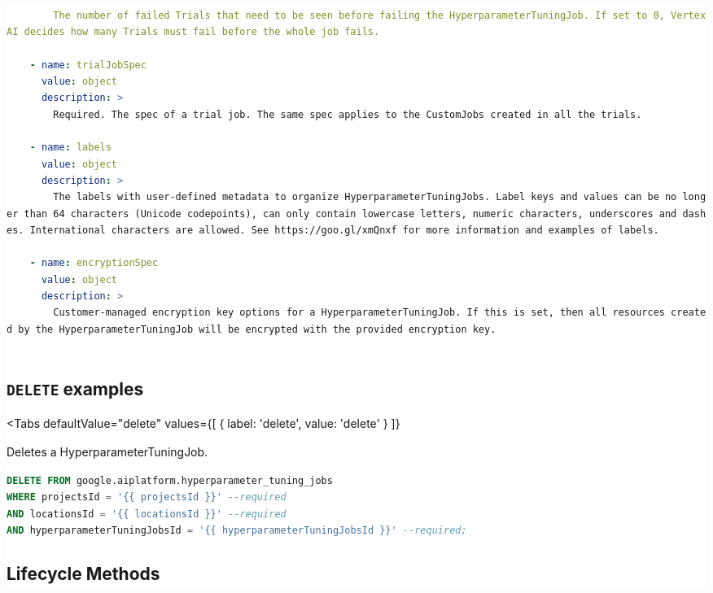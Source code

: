 ```yaml
        The number of failed Trials that need to be seen before failing the HyperparameterTuningJob. If set to 0, Vertex AI decides how many Trials must fail before the whole job fails.
        
    - name: trialJobSpec
      value: object
      description: >
        Required. The spec of a trial job. The same spec applies to the CustomJobs created in all the trials.
        
    - name: labels
      value: object
      description: >
        The labels with user-defined metadata to organize HyperparameterTuningJobs. Label keys and values can be no longer than 64 characters (Unicode codepoints), can only contain lowercase letters, numeric characters, underscores and dashes. International characters are allowed. See https://goo.gl/xmQnxf for more information and examples of labels.
        
    - name: encryptionSpec
      value: object
      description: >
        Customer-managed encryption key options for a HyperparameterTuningJob. If this is set, then all resources created by the HyperparameterTuningJob will be encrypted with the provided encryption key.
        
```
</TabItem>
</Tabs>


## `DELETE` examples

<Tabs
    defaultValue="delete"
    values={[
        { label: 'delete', value: 'delete' }
    ]}
>
<TabItem value="delete">

Deletes a HyperparameterTuningJob.

```sql
DELETE FROM google.aiplatform.hyperparameter_tuning_jobs
WHERE projectsId = '{{ projectsId }}' --required
AND locationsId = '{{ locationsId }}' --required
AND hyperparameterTuningJobsId = '{{ hyperparameterTuningJobsId }}' --required;
```
</TabItem>
</Tabs>


## Lifecycle Methods
